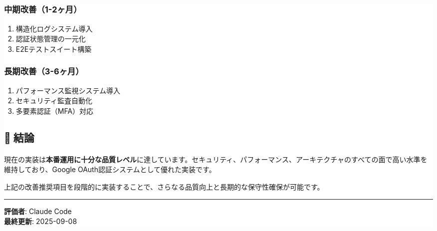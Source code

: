 ### 中期改善（1-2ヶ月）
1. 構造化ログシステム導入
2. 認証状態管理の一元化
3. E2Eテストスイート構築

### 長期改善（3-6ヶ月）
1. パフォーマンス監視システム導入
2. セキュリティ監査自動化
3. 多要素認証（MFA）対応

## 🎯 結論

現在の実装は**本番運用に十分な品質レベル**に達しています。セキュリティ、パフォーマンス、アーキテクチャのすべての面で高い水準を維持しており、Google OAuth認証システムとして優れた実装です。

上記の改善推奨項目を段階的に実装することで、さらなる品質向上と長期的な保守性確保が可能です。

---

**評価者**: Claude Code  
**最終更新**: 2025-09-08